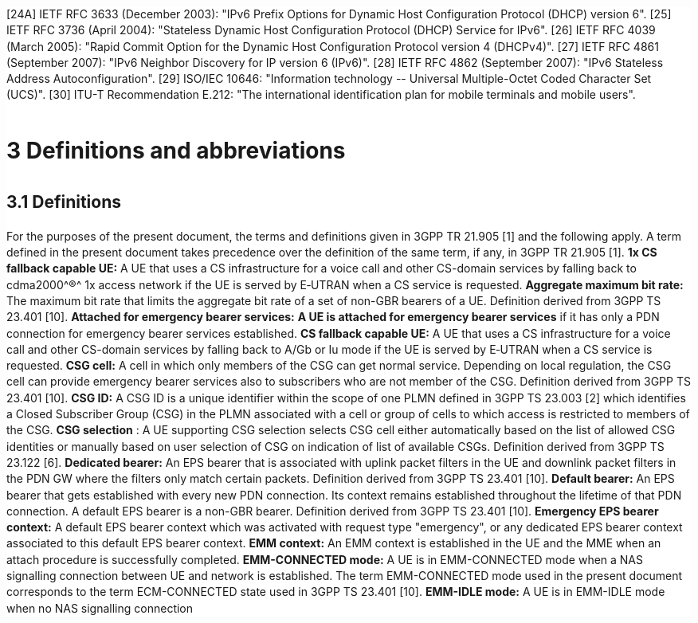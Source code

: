 [24A] IETF RFC 3633 (December 2003): \"IPv6 Prefix Options for Dynamic Host
Configuration Protocol (DHCP) version 6\".
[25] IETF RFC 3736 (April 2004): \"Stateless Dynamic Host Configuration
Protocol (DHCP) Service for IPv6\".
[26] IETF RFC 4039 (March 2005): \"Rapid Commit Option for the Dynamic Host
Configuration Protocol version 4 (DHCPv4)\".
[27] IETF RFC 4861 (September 2007): \"IPv6 Neighbor Discovery for IP version
6 (IPv6)\".
[28] IETF RFC 4862 (September 2007): \"IPv6 Stateless Address
Autoconfiguration\".
[29] ISO/IEC 10646: \"Information technology -- Universal Multiple-Octet Coded
Character Set (UCS)\".
[30] ITU-T Recommendation E.212: \"The international identification plan for
mobile terminals and mobile users\".
# 3 Definitions and abbreviations
## 3.1 Definitions
For the purposes of the present document, the terms and definitions given in
3GPP TR 21.905 [1] and the following apply. A term defined in the present
document takes precedence over the definition of the same term, if any, in
3GPP TR 21.905 [1].
**1x CS fallback capable UE:** A UE that uses a CS infrastructure for a voice
call and other CS-domain services by falling back to cdma2000^®^ 1x access
network if the UE is served by E‑UTRAN when a CS service is requested.
**Aggregate maximum bit rate:** The maximum bit rate that limits the aggregate
bit rate of a set of non-GBR bearers of a UE. Definition derived from 3GPP TS
23.401 [10].
**Attached for emergency bearer services:** **A UE is attached for emergency
bearer services** if it has only a PDN connection for emergency bearer
services established.
**CS fallback capable UE:** A UE that uses a CS infrastructure for a voice
call and other CS-domain services by falling back to A/Gb or Iu mode if the UE
is served by E‑UTRAN when a CS service is requested.
**CSG cell:** A cell in which only members of the CSG can get normal service.
Depending on local regulation, the CSG cell can provide emergency bearer
services also to subscribers who are not member of the CSG. Definition derived
from 3GPP TS 23.401 [10].
**CSG ID:** A CSG ID is a unique identifier within the scope of one PLMN
defined in 3GPP TS 23.003 [2] which identifies a Closed Subscriber Group (CSG)
in the PLMN associated with a cell or group of cells to which access is
restricted to members of the CSG.
**CSG selection** : A UE supporting CSG selection selects CSG cell either
automatically based on the list of allowed CSG identities or manually based on
user selection of CSG on indication of list of available CSGs. Definition
derived from 3GPP TS 23.122 [6].
**Dedicated bearer:** An EPS bearer that is associated with uplink packet
filters in the UE and downlink packet filters in the PDN GW where the filters
only match certain packets. Definition derived from 3GPP TS 23.401 [10].
**Default bearer:** An EPS bearer that gets established with every new PDN
connection. Its context remains established throughout the lifetime of that
PDN connection. A default EPS bearer is a non-GBR bearer. Definition derived
from 3GPP TS 23.401 [10].
**Emergency EPS bearer context:** A default EPS bearer context which was
activated with request type \"emergency\", or any dedicated EPS bearer context
associated to this default EPS bearer context.
**EMM context:** An EMM context is established in the UE and the MME when an
attach procedure is successfully completed.
**EMM-CONNECTED mode:** A UE is in EMM-CONNECTED mode when a NAS signalling
connection between UE and network is established. The term EMM-CONNECTED mode
used in the present document corresponds to the term ECM-CONNECTED state used
in 3GPP TS 23.401 [10].
**EMM-IDLE mode:** A UE is in EMM-IDLE mode when no NAS signalling connection